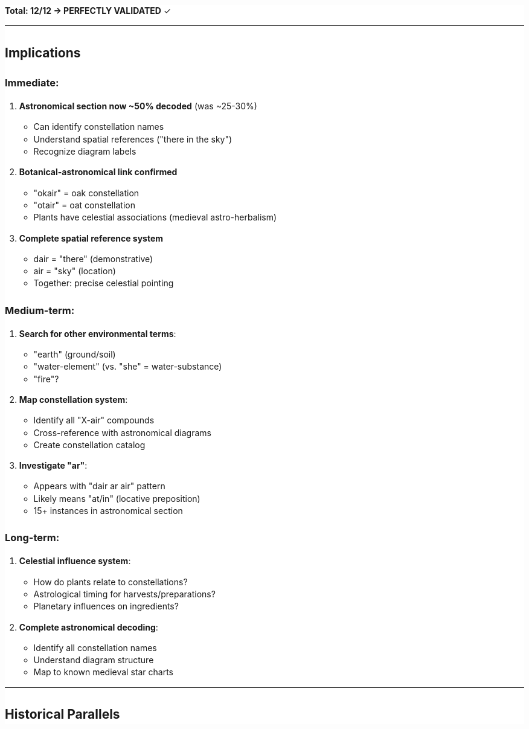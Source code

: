 **Total: 12/12 → PERFECTLY VALIDATED** ✓

---

## Implications

### Immediate:
1. **Astronomical section now ~50% decoded** (was ~25-30%)
   - Can identify constellation names
   - Understand spatial references ("there in the sky")
   - Recognize diagram labels

2. **Botanical-astronomical link confirmed**
   - "okair" = oak constellation
   - "otair" = oat constellation
   - Plants have celestial associations (medieval astro-herbalism)

3. **Complete spatial reference system**
   - dair = "there" (demonstrative)
   - air = "sky" (location)
   - Together: precise celestial pointing

### Medium-term:
1. **Search for other environmental terms**:
   - "earth" (ground/soil)
   - "water-element" (vs. "she" = water-substance)
   - "fire"?

2. **Map constellation system**:
   - Identify all "X-air" compounds
   - Cross-reference with astronomical diagrams
   - Create constellation catalog

3. **Investigate "ar"**:
   - Appears with "dair ar air" pattern
   - Likely means "at/in" (locative preposition)
   - 15+ instances in astronomical section

### Long-term:
1. **Celestial influence system**:
   - How do plants relate to constellations?
   - Astrological timing for harvests/preparations?
   - Planetary influences on ingredients?

2. **Complete astronomical decoding**:
   - Identify all constellation names
   - Understand diagram structure
   - Map to known medieval star charts

---

## Historical Parallels
